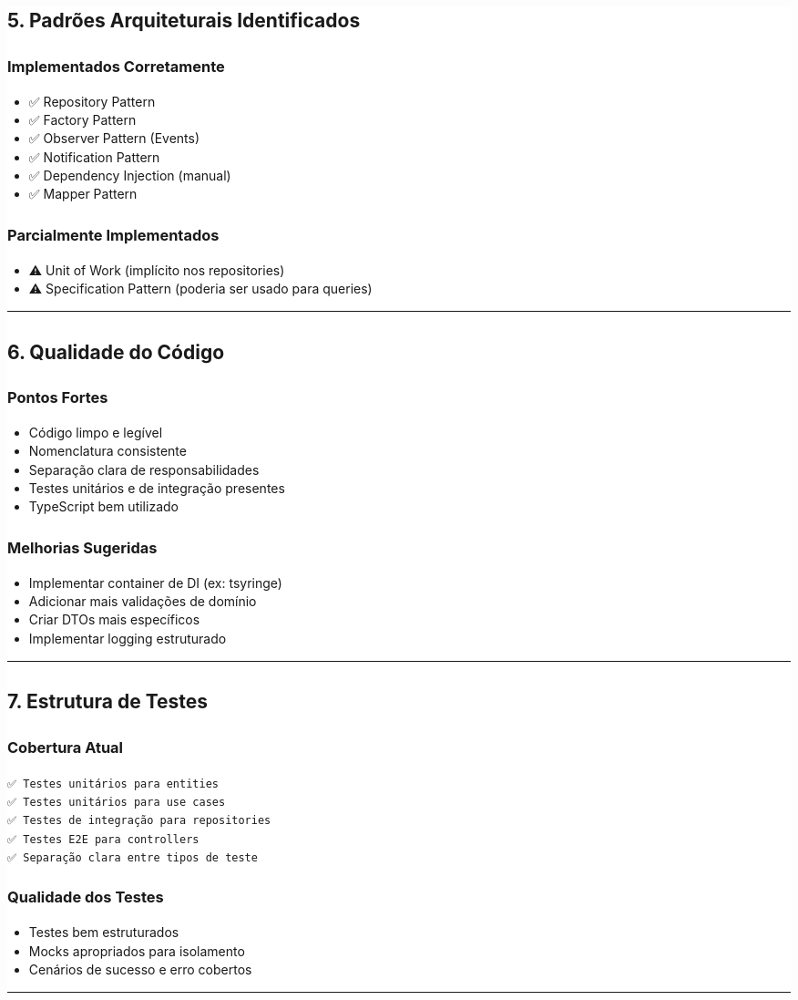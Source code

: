 
## 5. Padrões Arquiteturais Identificados

### **Implementados Corretamente**
- ✅ Repository Pattern
- ✅ Factory Pattern  
- ✅ Observer Pattern (Events)
- ✅ Notification Pattern
- ✅ Dependency Injection (manual)
- ✅ Mapper Pattern

### **Parcialmente Implementados**
- ⚠️ Unit of Work (implícito nos repositories)
- ⚠️ Specification Pattern (poderia ser usado para queries)

---

## 6. Qualidade do Código

### **Pontos Fortes**
- Código limpo e legível
- Nomenclatura consistente
- Separação clara de responsabilidades
- Testes unitários e de integração presentes
- TypeScript bem utilizado

### **Melhorias Sugeridas**
- Implementar container de DI (ex: tsyringe)
- Adicionar mais validações de domínio
- Criar DTOs mais específicos
- Implementar logging estruturado

---

## 7. Estrutura de Testes

### **Cobertura Atual**
```
✅ Testes unitários para entities
✅ Testes unitários para use cases  
✅ Testes de integração para repositories
✅ Testes E2E para controllers
✅ Separação clara entre tipos de teste
```

### **Qualidade dos Testes**
- Testes bem estruturados
- Mocks apropriados para isolamento
- Cenários de sucesso e erro cobertos

---